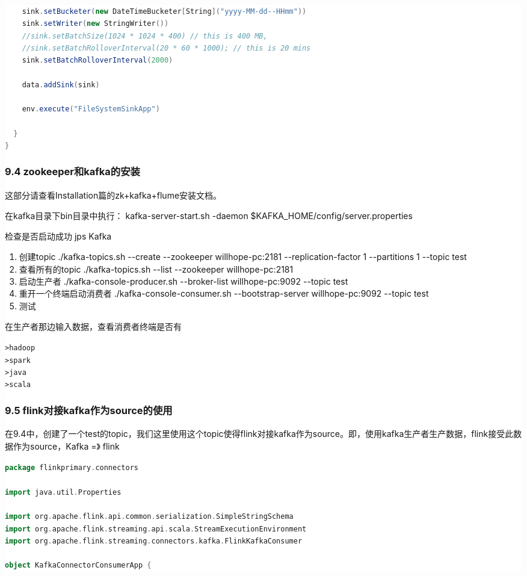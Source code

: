 ```scala
    sink.setBucketer(new DateTimeBucketer[String]("yyyy-MM-dd--HHmm"))
    sink.setWriter(new StringWriter())
    //sink.setBatchSize(1024 * 1024 * 400) // this is 400 MB,
    //sink.setBatchRolloverInterval(20 * 60 * 1000); // this is 20 mins
    sink.setBatchRolloverInterval(2000)

    data.addSink(sink)

    env.execute("FileSystemSinkApp")

  }
}

```

### 9.4 zookeeper和kafka的安装

这部分请查看Installation篇的zk+kafka+flume安装文档。

在kafka目录下bin目录中执行： kafka-server-start.sh -daemon $KAFKA_HOME/config/server.properties

检查是否启动成功 jps Kafka

1. 创建topic
./kafka-topics.sh --create --zookeeper willhope-pc:2181 --replication-factor 1 --partitions 1 --topic test
2. 查看所有的topic
./kafka-topics.sh --list --zookeeper willhope-pc:2181
3. 启动生产者
./kafka-console-producer.sh --broker-list willhope-pc:9092 --topic test
4. 重开一个终端启动消费者
./kafka-console-consumer.sh --bootstrap-server willhope-pc:9092 --topic test	
5. 测试

在生产者那边输入数据，查看消费者终端是否有
```
>hadoop
>spark
>java
>scala
```


### 9.5 flink对接kafka作为source的使用

在9.4中，创建了一个test的topic，我们这里使用这个topic使得flink对接kafka作为source。即，使用kafka生产者生产数据，flink接受此数据作为source，Kafka =》 flink

```scala
package flinkprimary.connectors

import java.util.Properties

import org.apache.flink.api.common.serialization.SimpleStringSchema
import org.apache.flink.streaming.api.scala.StreamExecutionEnvironment
import org.apache.flink.streaming.connectors.kafka.FlinkKafkaConsumer

object KafkaConnectorConsumerApp {

